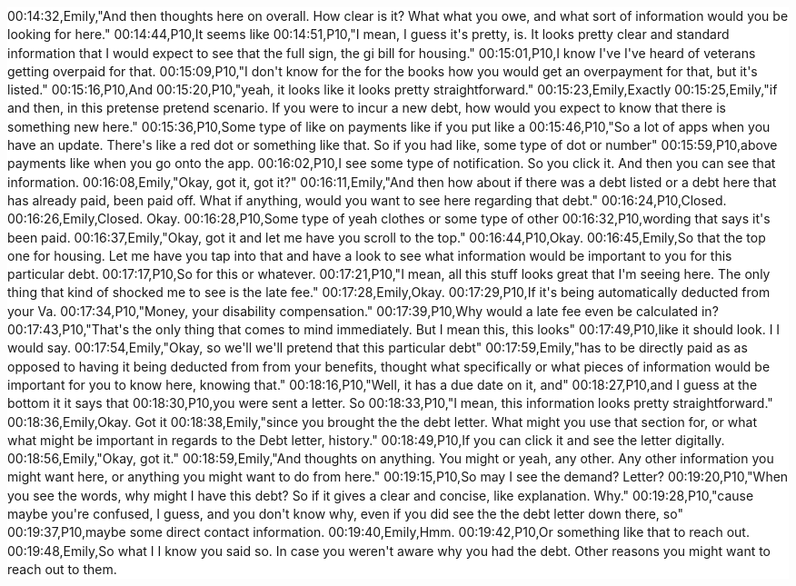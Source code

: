 00:14:32,Emily,"And then thoughts here on overall. How clear is it? What what you owe, and what sort of information would you be looking for here."
00:14:44,P10,It seems like
00:14:51,P10,"I mean, I guess it's pretty, is. It looks pretty clear and standard information that I would expect to see that the full sign, the gi bill for housing."
00:15:01,P10,I know I've I've heard of veterans getting overpaid for that.
00:15:09,P10,"I don't know for the for the books how you would get an overpayment for that, but it's listed."
00:15:16,P10,And
00:15:20,P10,"yeah, it looks like it looks pretty straightforward."
00:15:23,Emily,Exactly
00:15:25,Emily,"if and then, in this pretense pretend scenario. If you were to incur a new debt, how would you expect to know that there is something new here."
00:15:36,P10,Some type of like on payments like if you put like a
00:15:46,P10,"So a lot of apps when you have an update. There's like a red dot or something like that. So if you had like, some type of dot or number"
00:15:59,P10,above payments like when you go onto the app.
00:16:02,P10,I see some type of notification. So you click it. And then you can see that information.
00:16:08,Emily,"Okay, got it, got it?"
00:16:11,Emily,"And then how about if there was a debt listed or a debt here that has already paid, been paid off. What if anything, would you want to see here regarding that debt."
00:16:24,P10,Closed.
00:16:26,Emily,Closed. Okay.
00:16:28,P10,Some type of yeah clothes or some type of other
00:16:32,P10,wording that says it's been paid.
00:16:37,Emily,"Okay, got it and let me have you scroll to the top."
00:16:44,P10,Okay.
00:16:45,Emily,So that the top one for housing. Let me have you tap into that and have a look to see what information would be important to you for this particular debt.
00:17:17,P10,So for this or whatever.
00:17:21,P10,"I mean, all this stuff looks great that I'm seeing here. The only thing that kind of shocked me to see is the late fee."
00:17:28,Emily,Okay.
00:17:29,P10,If it's being automatically deducted from your Va.
00:17:34,P10,"Money, your disability compensation."
00:17:39,P10,Why would a late fee even be calculated in?
00:17:43,P10,"That's the only thing that comes to mind immediately. But I mean this, this looks"
00:17:49,P10,like it should look. I I would say.
00:17:54,Emily,"Okay, so we'll we'll pretend that this particular debt"
00:17:59,Emily,"has to be directly paid as as opposed to having it being deducted from from your benefits, thought what specifically or what pieces of information would be important for you to know here, knowing that."
00:18:16,P10,"Well, it has a due date on it, and"
00:18:27,P10,and I guess at the bottom it it says that
00:18:30,P10,you were sent a letter. So
00:18:33,P10,"I mean, this information looks pretty straightforward."
00:18:36,Emily,Okay. Got it
00:18:38,Emily,"since you brought the the debt letter. What might you use that section for, or what what might be important in regards to the Debt letter, history."
00:18:49,P10,If you can click it and see the letter digitally.
00:18:56,Emily,"Okay, got it."
00:18:59,Emily,"And thoughts on anything. You might or yeah, any other. Any other information you might want here, or anything you might want to do from here."
00:19:15,P10,So may I see the demand? Letter?
00:19:20,P10,"When you see the words, why might I have this debt? So if it gives a clear and concise, like explanation. Why."
00:19:28,P10,"cause maybe you're confused, I guess, and you don't know why, even if you did see the the debt letter down there, so"
00:19:37,P10,maybe some direct contact information.
00:19:40,Emily,Hmm.
00:19:42,P10,Or something like that to reach out.
00:19:48,Emily,So what I I know you said so. In case you weren't aware why you had the debt. Other reasons you might want to reach out to them.